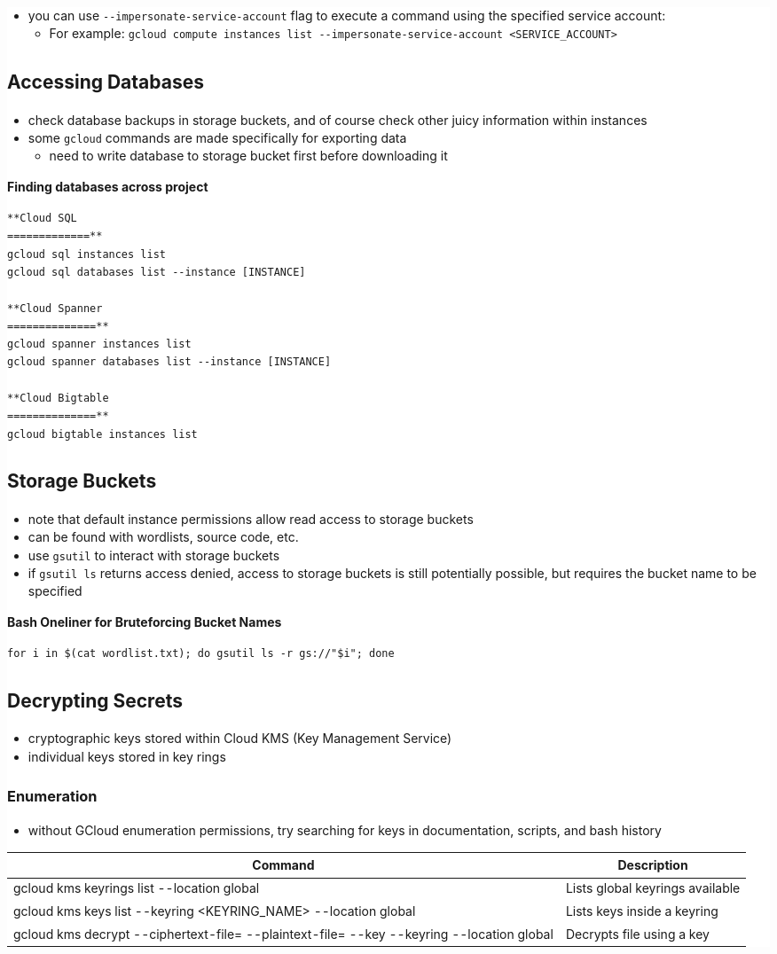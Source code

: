 - you can use `--impersonate-service-account` flag to execute a command using the specified service account:
    - For example: `gcloud compute instances list --impersonate-service-account <SERVICE_ACCOUNT>`

## Accessing Databases

- check database backups in storage buckets, and of course check other juicy information within instances
- some `gcloud` commands are made specifically for exporting data
    - need to write database to storage bucket first before downloading it

**Finding databases across project**

```
**Cloud SQL
=============**
gcloud sql instances list
gcloud sql databases list --instance [INSTANCE]

**Cloud Spanner
==============**
gcloud spanner instances list
gcloud spanner databases list --instance [INSTANCE]

**Cloud Bigtable
==============**
gcloud bigtable instances list
```

## Storage Buckets

- note that default instance permissions allow read access to storage buckets
- can be found with wordlists, source code, etc.
- use `gsutil` to interact with storage buckets
- if `gsutil ls` returns access denied, access to storage buckets is still potentially possible, but requires the bucket name to be specified

**Bash Oneliner for Bruteforcing Bucket Names**

`for i in $(cat wordlist.txt); do gsutil ls -r gs://"$i"; done`

## Decrypting Secrets

- cryptographic keys stored within Cloud KMS (Key Management Service)
- individual keys stored in key rings

### Enumeration

- without GCloud enumeration permissions, try searching for keys in documentation, scripts, and bash history

| Command | Description |
| --- | --- |
| gcloud kms keyrings list --location global | Lists global keyrings available |
| gcloud kms keys list --keyring <KEYRING_NAME> --location global | Lists keys inside a keyring |
| gcloud kms decrypt --ciphertext-file=<INFILE> --plaintext-file=<OUTFILE> --key <KEY> --keyring <KEYRING> --location global | Decrypts file using a key |
